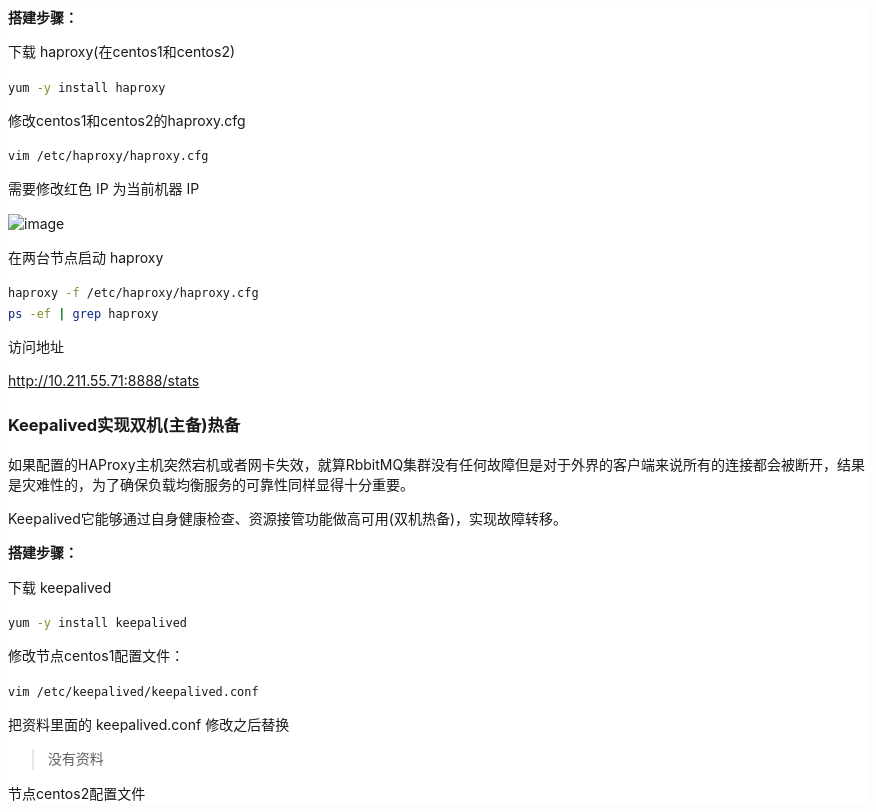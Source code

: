 
**搭建步骤：**

下载 haproxy(在centos1和centos2)

```bash
yum -y install haproxy
```


修改centos1和centos2的haproxy.cfg

```bash
vim /etc/haproxy/haproxy.cfg
```

需要修改红色 IP 为当前机器 IP

![image](https://file.qaomuu.com/blog/R3uPawBmUv_wa-FmZBdaUqqJrKz5w-4XF7khbE-X-70.png)



在两台节点启动 haproxy

```bash
haproxy -f /etc/haproxy/haproxy.cfg
ps -ef | grep haproxy
```


访问地址

http://10.211.55.71:8888/stats



### Keepalived实现双机(主备)热备

如果配置的HAProxy主机突然宕机或者网卡失效，就算RbbitMQ集群没有任何故障但是对于外界的客户端来说所有的连接都会被断开，结果是灾难性的，为了确保负载均衡服务的可靠性同样显得十分重要。

Keepalived它能够通过自身健康检查、资源接管功能做高可用(双机热备)，实现故障转移。



**搭建步骤：**

下载 keepalived

```bash
yum -y install keepalived
```


修改节点centos1配置文件：

```bash
vim /etc/keepalived/keepalived.conf
```

把资料里面的 keepalived.conf 修改之后替换 

> 没有资料



节点centos2配置文件
